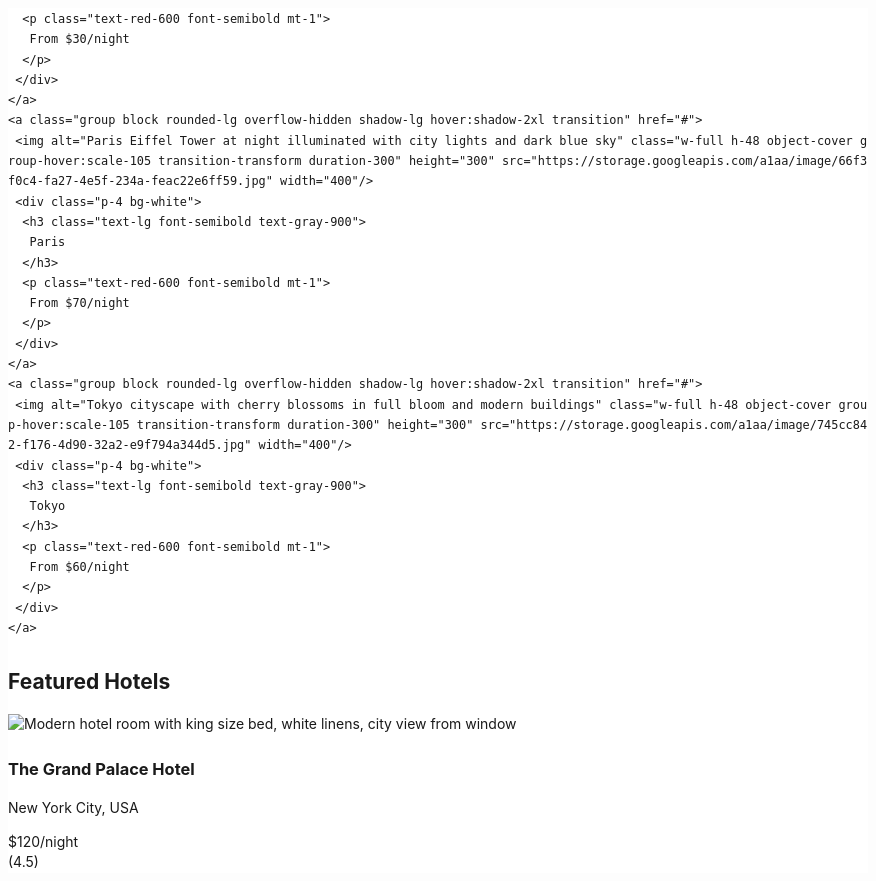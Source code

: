       <p class="text-red-600 font-semibold mt-1">
       From $30/night
      </p>
     </div>
    </a>
    <a class="group block rounded-lg overflow-hidden shadow-lg hover:shadow-2xl transition" href="#">
     <img alt="Paris Eiffel Tower at night illuminated with city lights and dark blue sky" class="w-full h-48 object-cover group-hover:scale-105 transition-transform duration-300" height="300" src="https://storage.googleapis.com/a1aa/image/66f3f0c4-fa27-4e5f-234a-feac22e6ff59.jpg" width="400"/>
     <div class="p-4 bg-white">
      <h3 class="text-lg font-semibold text-gray-900">
       Paris
      </h3>
      <p class="text-red-600 font-semibold mt-1">
       From $70/night
      </p>
     </div>
    </a>
    <a class="group block rounded-lg overflow-hidden shadow-lg hover:shadow-2xl transition" href="#">
     <img alt="Tokyo cityscape with cherry blossoms in full bloom and modern buildings" class="w-full h-48 object-cover group-hover:scale-105 transition-transform duration-300" height="300" src="https://storage.googleapis.com/a1aa/image/745cc842-f176-4d90-32a2-e9f794a344d5.jpg" width="400"/>
     <div class="p-4 bg-white">
      <h3 class="text-lg font-semibold text-gray-900">
       Tokyo
      </h3>
      <p class="text-red-600 font-semibold mt-1">
       From $60/night
      </p>
     </div>
    </a>
   </div>
  </section>
  
  <section class="bg-white py-12">
   <div class="max-w-7xl mx-auto px-4 sm:px-6 lg:px-8">
    <h2 class="text-3xl font-bold text-gray-900 mb-8 text-center">
     Featured Hotels
    </h2>
    <div class="grid grid-cols-1 sm:grid-cols-2 md:grid-cols-3 lg:grid-cols-4 gap-8">
     <article class="bg-gray-100 rounded-lg shadow-md overflow-hidden hover:shadow-xl transition">
      <img alt="Modern hotel room with king size bed, white linens, city view from window" class="w-full h-48 object-cover" height="250" src="https://storage.googleapis.com/a1aa/image/727f3ab6-00cb-494f-e673-c91ca62d8543.jpg" width="400"/>
      <div class="p-4">
       <h3 class="text-lg font-semibold text-gray-900 mb-1">
        The Grand Palace Hotel
       </h3>
       <p class="text-gray-700 mb-2">
        New York City, USA
       </p>
       <div class="flex items-center justify-between">
        <span class="text-red-600 font-bold text-lg">
         $120/night
        </span>
        <div class="flex items-center text-yellow-400">
         <i class="fas fa-star">
         </i>
         <i class="fas fa-star">
         </i>
         <i class="fas fa-star">
         </i>
         <i class="fas fa-star">
         </i>
         <i class="fas fa-star-half-alt">
         </i>
         <span class="text-gray-600 ml-2 text-sm">
          (4.5)